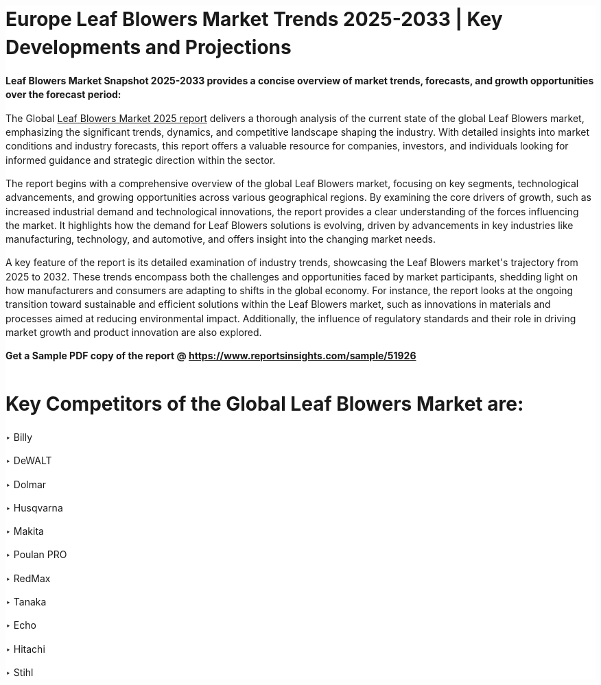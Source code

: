 # Europe Leaf Blowers Market Trends 2025-2033 | Key Developments and Projections

<strong>Leaf Blowers Market Snapshot 2025-2033 provides a concise overview of market trends, forecasts, and growth opportunities over the forecast period:</strong>

The Global <a href=https://www.reportsinsights.com/sample/51926>Leaf Blowers Market 2025 report</a> delivers a thorough analysis of the current state of the global Leaf Blowers market, emphasizing the significant trends, dynamics, and competitive landscape shaping the industry. With detailed insights into market conditions and industry forecasts, this report offers a valuable resource for companies, investors, and individuals looking for informed guidance and strategic direction within the sector.

The report begins with a comprehensive overview of the global Leaf Blowers market, focusing on key segments, technological advancements, and growing opportunities across various geographical regions. By examining the core drivers of growth, such as increased industrial demand and technological innovations, the report provides a clear understanding of the forces influencing the market. It highlights how the demand for Leaf Blowers solutions is evolving, driven by advancements in key industries like manufacturing, technology, and automotive, and offers insight into the changing market needs.

A key feature of the report is its detailed examination of industry trends, showcasing the Leaf Blowers market's trajectory from 2025 to 2032. These trends encompass both the challenges and opportunities faced by market participants, shedding light on how manufacturers and consumers are adapting to shifts in the global economy. For instance, the report looks at the ongoing transition toward sustainable and efficient solutions within the Leaf Blowers market, such as innovations in materials and processes aimed at reducing environmental impact. Additionally, the influence of regulatory standards and their role in driving market growth and product innovation are also explored.

<strong>Get a Sample PDF copy of the report @ <a href=https://www.reportsinsights.com/sample/51926>https://www.reportsinsights.com/sample/51926</a></strong>

# <strong>Key Competitors of the Global Leaf Blowers Market are:</strong>

‣ Billy

‣ DeWALT

‣ Dolmar

‣ Husqvarna

‣ Makita

‣ Poulan PRO

‣ RedMax

‣ Tanaka

‣ Echo

‣ Hitachi

‣ Stihl
